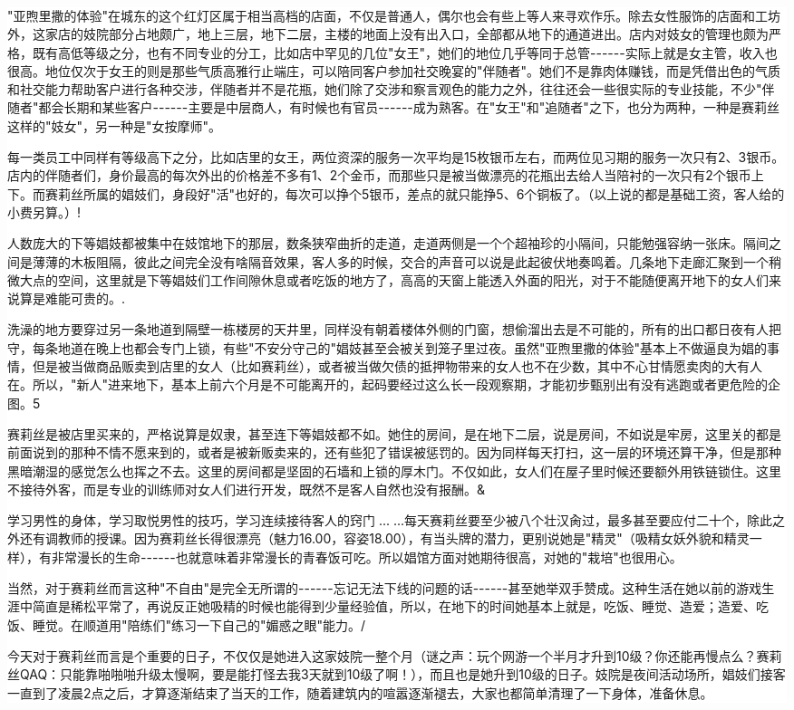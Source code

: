 




"亚煦里撒的体验"在城东的这个红灯区属于相当高档的店面，不仅是普通人，偶尔也会有些上等人来寻欢作乐。除去女性服饰的店面和工坊外，这家店的妓院部分占地颇广，地上三层，地下二层，主楼的地面上没有出入口，全部都从地下的通道进出。店内对妓女的管理也颇为严格，既有高低等级之分，也有不同专业的分工，比如店中罕见的几位"女王"，她们的地位几乎等同于总管------实际上就是女主管，收入也很高。地位仅次于女王的则是那些气质高雅行止端庄，可以陪同客户参加社交晚宴的"伴随者"。她们不是靠肉体赚钱，而是凭借出色的气质和社交能力帮助客户进行各种交涉，伴随者并不是花瓶，她们除了交涉和察言观色的能力之外，往往还会一些很实际的专业技能，不少"伴随者"都会长期和某些客户------主要是中层商人，有时候也有官员------成为熟客。在"女王"和"追随者"之下，也分为两种，一种是赛莉丝这样的"妓女"，另一种是"女按摩师"。







每一类员工中同样有等级高下之分，比如店里的女王，两位资深的服务一次平均是15枚银币左右，而两位见习期的服务一次只有2、3银币。店内的伴随者们，身价最高的每次外出的价格差不多有1、2个金币，而那些只是被当做漂亮的花瓶出去给人当陪衬的一次只有2个银币上下。而赛莉丝所属的娼妓们，身段好"活"也好的，每次可以挣个5银币，差点的就只能挣5、6个铜板了。（以上说的都是基础工资，客人给的小费另算。）!







人数庞大的下等娼妓都被集中在妓馆地下的那层，数条狭窄曲折的走道，走道两侧是一个个超袖珍的小隔间，只能勉强容纳一张床。隔间之间是薄薄的木板阻隔，彼此之间完全没有啥隔音效果，客人多的时候，交合的声音可以说是此起彼伏地奏鸣着。几条地下走廊汇聚到一个稍微大点的空间，这里就是下等娼妓们工作间隙休息或者吃饭的地方了，高高的天窗上能透入外面的阳光，对于不能随便离开地下的女人们来说算是难能可贵的。.







洗澡的地方要穿过另一条地道到隔壁一栋楼房的天井里，同样没有朝着楼体外侧的门窗，想偷溜出去是不可能的，所有的出口都日夜有人把守，每条地道在晚上也都会专门上锁，有些"不安分守己的"娼妓甚至会被关到笼子里过夜。虽然"亚煦里撒的体验"基本上不做逼良为娼的事情，但是被当做商品贩卖到店里的女人（比如赛莉丝），或者被当做欠债的抵押物带来的女人也不在少数，其中不心甘情愿卖肉的大有人在。所以，"新人"进来地下，基本上前六个月是不可能离开的，起码要经过这么长一段观察期，才能初步甄别出有没有逃跑或者更危险的企图。5





赛莉丝是被店里买来的，严格说算是奴隶，甚至连下等娼妓都不如。她住的房间，是在地下二层，说是房间，不如说是牢房，这里关的都是前面说到的那种不情不愿来到的，或者是被新贩卖来的，还有些犯了错误被惩罚的。因为同样每天打扫，这一层的环境还算干净，但是那种黑暗潮湿的感觉怎么也挥之不去。这里的房间都是坚固的石墙和上锁的厚木门。不仅如此，女人们在屋子里时候还要额外用铁链锁住。这里不接待外客，而是专业的训练师对女人们进行开发，既然不是客人自然也没有报酬。&







学习男性的身体，学习取悦男性的技巧，学习连续接待客人的窍门 ... ...每天赛莉丝要至少被八个壮汉肏过，最多甚至要应付二十个，除此之外还有调教师的授课。因为赛莉丝长得很漂亮（魅力16.00，容姿18.00），有当头牌的潜力，更别说她是"精灵"（吸精女妖外貌和精灵一样），有非常漫长的生命------也就意味着非常漫长的青春饭可吃。所以娼馆方面对她期待很高，对她的"栽培"也很用心。







当然，对于赛莉丝而言这种"不自由"是完全无所谓的------忘记无法下线的问题的话------甚至她举双手赞成。这种生活在她以前的游戏生涯中简直是稀松平常了，再说反正她吸精的时候也能得到少量经验值，所以，在地下的时间她基本上就是，吃饭、睡觉、造爱；造爱、吃饭、睡觉。在顺道用"陪练们"练习一下自己的"媚惑之眼"能力。/







今天对于赛莉丝而言是个重要的日子，不仅仅是她进入这家妓院一整个月（谜之声：玩个网游一个半月才升到10级？你还能再慢点么？赛莉丝QAQ：只能靠啪啪啪升级太慢啊，要是能打怪去我3天就到10级了啊！），而且也是她升到10级的日子。妓院是夜间活动场所，娼妓们接客一直到了凌晨2点之后，才算逐渐结束了当天的工作，随着建筑内的喧嚣逐渐褪去，大家也都简单清理了一下身体，准备休息。

